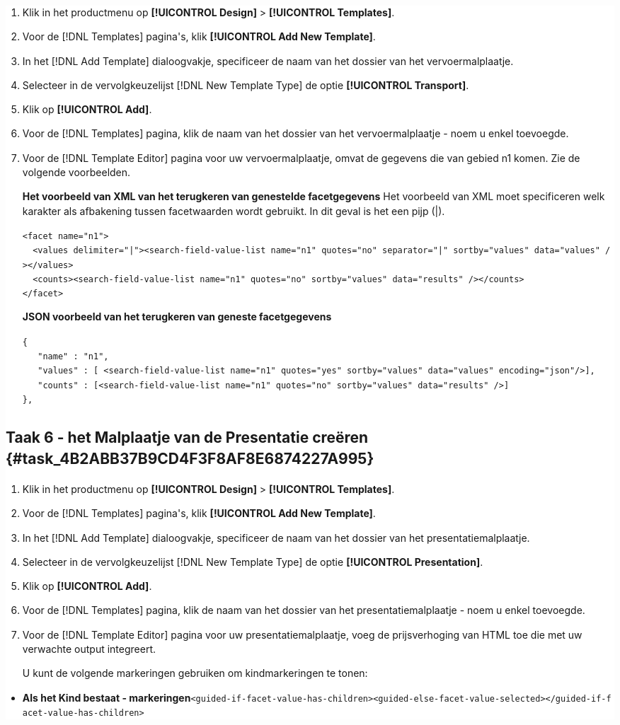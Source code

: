 1. Klik in het productmenu op **[!UICONTROL Design]** > **[!UICONTROL Templates]**.
1. Voor de [!DNL Templates] pagina&#39;s, klik **[!UICONTROL Add New Template]**.
1. In het [!DNL Add Template] dialoogvakje, specificeer de naam van het dossier van het vervoermalplaatje.
1. Selecteer in de vervolgkeuzelijst [!DNL New Template Type] de optie **[!UICONTROL Transport]**.
1. Klik op **[!UICONTROL Add]**.
1. Voor de [!DNL Templates] pagina, klik de naam van het dossier van het vervoermalplaatje - noem u enkel toevoegde.
1. Voor de [!DNL Template Editor] pagina voor uw vervoermalplaatje, omvat de gegevens die van gebied n1 komen. Zie de volgende voorbeelden.

   **Het voorbeeld van XML van het terugkeren van genestelde facetgegevens** Het voorbeeld van XML moet specificeren welk karakter als afbakening tussen facetwaarden wordt gebruikt. In dit geval is het een pijp (|).

   ```
   <facet name="n1"> 
     <values delimiter="|"><search-field-value-list name="n1" quotes="no" separator="|" sortby="values" data="values" /></values> 
     <counts><search-field-value-list name="n1" quotes="no" sortby="values" data="results" /></counts> 
   </facet>
   ```

   **JSON voorbeeld van het terugkeren van geneste facetgegevens**

   ```
   { 
      "name" : "n1", 
      "values" : [ <search-field-value-list name="n1" quotes="yes" sortby="values" data="values" encoding="json"/>], 
      "counts" : [<search-field-value-list name="n1" quotes="no" sortby="values" data="results" />] 
   },
   ```

## Taak 6 - het Malplaatje van de Presentatie creëren {#task_4B2ABB37B9CD4F3F8AF8E6874227A995}

1. Klik in het productmenu op **[!UICONTROL Design]** > **[!UICONTROL Templates]**.
1. Voor de [!DNL Templates] pagina&#39;s, klik **[!UICONTROL Add New Template]**.
1. In het [!DNL Add Template] dialoogvakje, specificeer de naam van het dossier van het presentatiemalplaatje.
1. Selecteer in de vervolgkeuzelijst [!DNL New Template Type] de optie **[!UICONTROL Presentation]**.
1. Klik op **[!UICONTROL Add]**.
1. Voor de [!DNL Templates] pagina, klik de naam van het dossier van het presentatiemalplaatje - noem u enkel toevoegde.
1. Voor de [!DNL Template Editor] pagina voor uw presentatiemalplaatje, voeg de prijsverhoging van HTML toe die met uw verwachte output integreert.

   U kunt de volgende markeringen gebruiken om kindmarkeringen te tonen:

* **Als het Kind bestaat - markeringen**`<guided-if-facet-value-has-children><guided-else-facet-value-selected></guided-if-facet-value-has-children>`
